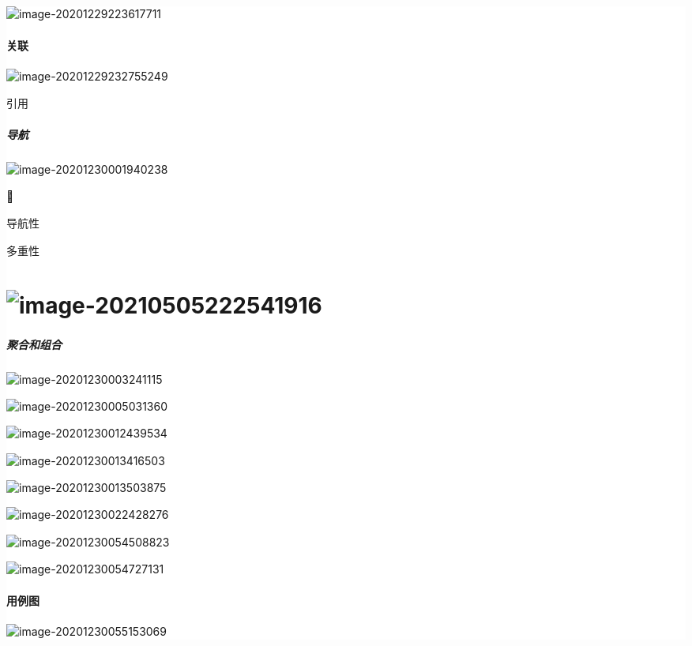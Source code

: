 

![image-20201229223617711](https://tva1.sinaimg.cn/large/0081Kckwgy1gm53prtvtjj30zl0n3qfx.jpg)

#### 关联  

![image-20201229232755249](https://tva1.sinaimg.cn/large/0081Kckwgy1gm557htx1zj30mn0eg10z.jpg)

引用

##### 导航

![image-20201230001940238](https://tva1.sinaimg.cn/large/0081Kckwgy1gm56pc3mesj30gw0ej41q.jpg)



导航性

多重性

# ![image-20210505222541916](https://i.loli.net/2021/05/05/e3pLRXAmD6w7n4T.png)

##### 聚合和组合

![image-20201230003241115](https://tva1.sinaimg.cn/large/0081Kckwgy1gm572vo3mfj30h40b7mza.jpg)









![image-20201230005031360](https://tva1.sinaimg.cn/large/0081Kckwgy1gm58v2vr0jj30my0g910m.jpg)

![image-20201230012439534](https://tva1.sinaimg.cn/large/0081Kckwgy1gm58kwxt75j30l80a8tcu.jpg)

![image-20201230013416503](https://tva1.sinaimg.cn/large/0081Kckwgy1gm58uxyz92j30hk0ca0uh.jpg)

![image-20201230013503875](https://tva1.sinaimg.cn/large/0081Kckwgy1gm58vqpd76j30me0d3jwq.jpg)

![image-20201230022428276](https://tva1.sinaimg.cn/large/0081Kckwgy1gm5ab5dnojj30me0cwqaj.jpg)



![image-20201230054508823](https://tva1.sinaimg.cn/large/0081Kckwgy1gm5g3yfaauj31700u0jx5.jpg)



![image-20201230054727131](https://tva1.sinaimg.cn/large/0081Kckwgy1gm5g6d1bl5j30pl0i8n5r.jpg)

#### 用例图

![image-20201230055153069](https://tva1.sinaimg.cn/large/0081Kckwgy1gm5gayo1eej30ec0d4n01.jpg)

